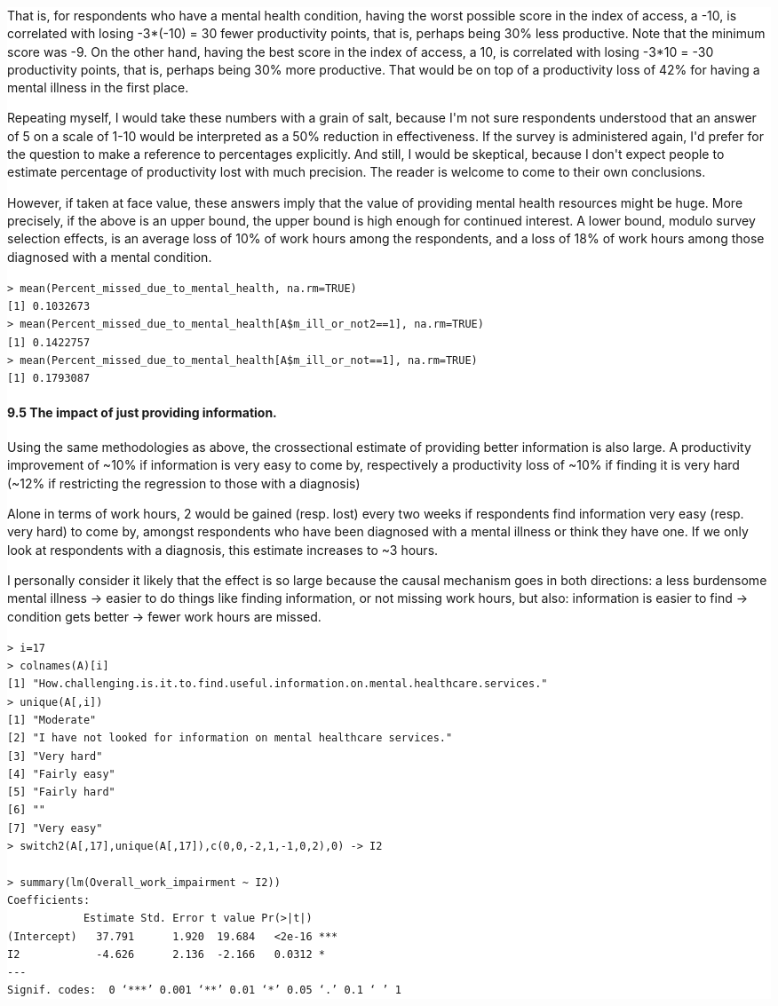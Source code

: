 That is, for respondents who have a mental health condition, having the worst possible score in the index of access, a -10, is correlated with losing -3\*(-10) = 30 fewer productivity points, that is, perhaps being 30% less productive. Note that the minimum score was -9. On the other hand, having the best score in the index of access, a 10, is correlated with losing -3\*10 = -30 productivity points, that is, perhaps being 30% more productive. That would be on top of a productivity loss of 42% for having a mental illness in the first place.

Repeating myself, I would take these numbers with a grain of salt, because I'm not sure respondents understood that an answer of 5 on a scale of 1-10 would be interpreted as a 50% reduction in effectiveness. If the survey is administered again, I'd prefer for the question to make a reference to percentages explicitly. And still, I would be skeptical, because I don't expect people to estimate percentage of productivity lost with much precision. The reader is welcome to come to their own conclusions.

However, if taken at face value, these answers imply that the value of providing mental health resources might be huge. More precisely, if the above is an upper bound, the upper bound is high enough for continued interest. A lower bound, modulo survey selection effects, is an average loss of 10% of work hours among the respondents, and a loss of 18% of work hours among those diagnosed with a mental condition.

```
> mean(Percent_missed_due_to_mental_health, na.rm=TRUE)
[1] 0.1032673
> mean(Percent_missed_due_to_mental_health[A$m_ill_or_not2==1], na.rm=TRUE)
[1] 0.1422757
> mean(Percent_missed_due_to_mental_health[A$m_ill_or_not==1], na.rm=TRUE)
[1] 0.1793087
```

#### 9.5 The impact of just providing information.

Using the same methodologies as above, the crossectional estimate of providing better information is also large. A productivity improvement of ~10% if information is very easy to come by, respectively a productivity loss of ~10% if finding it is very hard (~12% if restricting the regression to those with a diagnosis)

Alone in terms of work hours, 2 would be gained (resp. lost) every two weeks if respondents find information very easy (resp. very hard) to come by, amongst respondents who have been diagnosed with a mental illness or think they have one. If we only look at respondents with a diagnosis, this estimate increases to ~3 hours.

I personally consider it likely that the effect is so large because the causal mechanism goes in both directions: a less burdensome mental illness -> easier to do things like finding information, or not missing work hours, but also: information is easier to find -> condition gets better -> fewer work hours are missed.

```
> i=17
> colnames(A)[i]
[1] "How.challenging.is.it.to.find.useful.information.on.mental.healthcare.services."
> unique(A[,i])
[1] "Moderate"                                                        
[2] "I have not looked for information on mental healthcare services."
[3] "Very hard"                                                       
[4] "Fairly easy"                                                     
[5] "Fairly hard"                                                     
[6] ""                                                                
[7] "Very easy"                                                       
> switch2(A[,17],unique(A[,17]),c(0,0,-2,1,-1,0,2),0) -> I2

> summary(lm(Overall_work_impairment ~ I2))
Coefficients:
            Estimate Std. Error t value Pr(>|t|)    
(Intercept)   37.791      1.920  19.684   <2e-16 ***
I2            -4.626      2.136  -2.166   0.0312 *  
---
Signif. codes:  0 ‘***’ 0.001 ‘**’ 0.01 ‘*’ 0.05 ‘.’ 0.1 ‘ ’ 1
```